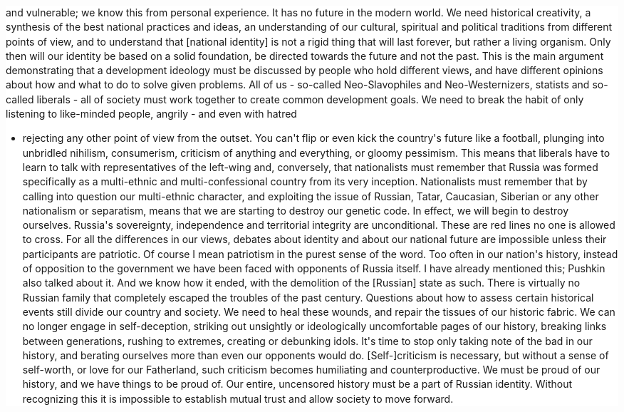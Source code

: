 and vulnerable; we know this from personal experience. It has no
future in the modern world. We need historical creativity, a
synthesis of the best national practices and ideas, an
understanding of our cultural, spiritual and political
traditions from different points of view, and to understand that
[national identity] is not a rigid thing that will last forever,
but rather a living organism.
Only then will our identity be based
on a solid foundation, be directed towards the future and not
the past.
This is the main argument
demonstrating that a development ideology must be discussed by
people who hold different views, and have different opinions
about how and what to do to solve given problems.
All of us - so-called Neo-Slavophiles and Neo-Westernizers,
statists and so-called liberals - all of society must work
together to create common development goals.
We need to break the habit of only
listening to like-minded people, angrily - and even with hatred
- rejecting any other point of view from the outset. You can't
flip or even kick the country's future like a football, plunging
into unbridled nihilism, consumerism, criticism of anything and
everything, or gloomy pessimism.
This means that liberals have to learn to talk with
representatives of the left-wing and, conversely, that
nationalists must remember that Russia was formed specifically
as a multi-ethnic and multi-confessional country from its very
inception.
Nationalists must remember that by
calling into question our multi-ethnic character, and exploiting
the issue of Russian, Tatar, Caucasian, Siberian or any other
nationalism or separatism, means that we are starting to destroy
our genetic code.
In effect, we will begin to destroy
ourselves.
Russia's sovereignty, independence and territorial integrity are
unconditional. These are red lines no one is allowed to cross.
For all the differences in our views, debates about identity and
about our national future are impossible unless their
participants are patriotic. Of course I mean patriotism in the
purest sense of the word.
Too often in our nation's history, instead of opposition to the
government we have been faced with opponents of Russia itself. I
have already mentioned this; Pushkin also talked about it. And
we know how it ended, with the demolition of the [Russian] state
as such.
There is virtually no Russian family
that completely escaped the troubles of the past century.
Questions about how to assess certain historical events still
divide our country and society.
We need to heal these wounds, and repair the tissues of our
historic fabric. We can no longer engage in self-deception,
striking out unsightly or ideologically uncomfortable pages of
our history, breaking links between generations, rushing to
extremes, creating or debunking idols. It's time to stop only
taking note of the bad in our history, and berating ourselves
more than even our opponents would do.
[Self-]criticism is necessary, but
without a sense of self-worth, or love for our Fatherland, such
criticism becomes humiliating and counterproductive.
We must be proud of our history, and we have things to be proud
of. Our entire, uncensored history must be a part of Russian
identity. Without recognizing this it is impossible to establish
mutual trust and allow society to move forward.